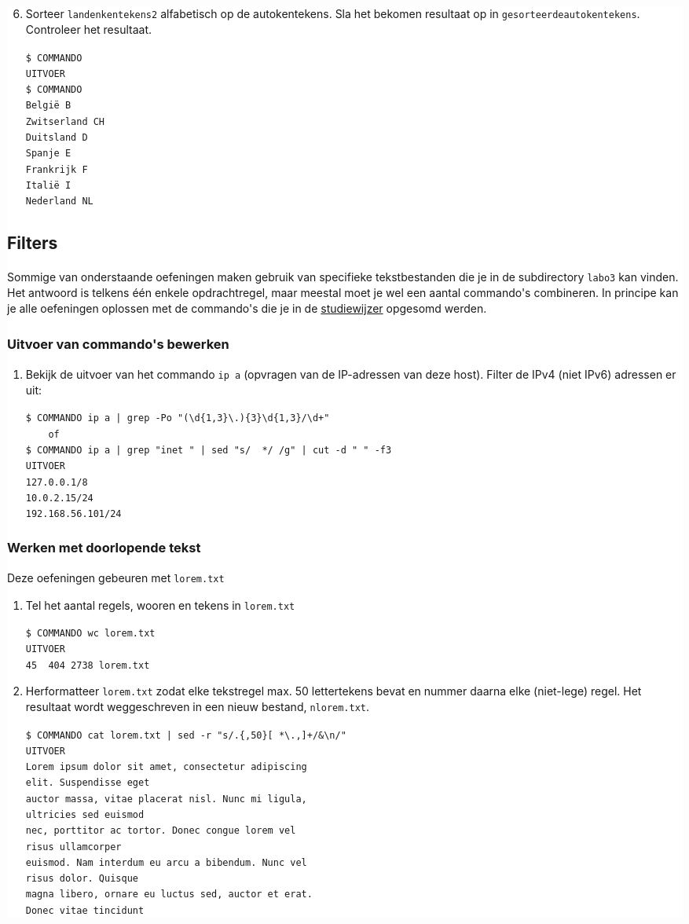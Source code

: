 6. Sorteer `landenkentekens2` alfabetisch op de autokentekens. Sla het bekomen resultaat op in `gesorteerdeautokentekens`. Controleer het resultaat.

    ```
    $ COMMANDO
    UITVOER
    $ COMMANDO
    België B
    Zwitserland CH
    Duitsland D
    Spanje E
    Frankrijk F
    Italië I
    Nederland NL
    ```

## Filters

Sommige van onderstaande oefeningen maken gebruik van specifieke tekstbestanden die je in de subdirectory `labo3` kan vinden. Het antwoord is telkens één enkele opdrachtregel, maar meestal moet je wel een aantal commando's combineren. In principe kan je alle oefeningen oplossen met de commando's die je in de [studiewijzer](../studiewijzer/tekst.md) opgesomd werden.

### Uitvoer van commando's bewerken

1. Bekijk de uitvoer van het commando `ip a` (opvragen van de IP-adressen van deze host). Filter de IPv4 (niet IPv6) adressen er uit:

    ```
    $ COMMANDO ip a | grep -Po "(\d{1,3}\.){3}\d{1,3}/\d+"    
        of
    $ COMMANDO ip a | grep "inet " | sed "s/  */ /g" | cut -d " " -f3
    UITVOER
    127.0.0.1/8
    10.0.2.15/24
    192.168.56.101/24
    ```

### Werken met doorlopende tekst

Deze oefeningen gebeuren met `lorem.txt`

1. Tel het aantal regels, wooren en tekens in `lorem.txt`

    ```
    $ COMMANDO wc lorem.txt  
    UITVOER
    45  404 2738 lorem.txt
    ```

2. Herformatteer `lorem.txt` zodat elke tekstregel max. 50 lettertekens bevat en nummer daarna elke (niet-lege) regel. Het resultaat wordt weggeschreven in een nieuw bestand, `nlorem.txt`.

    ```
    $ COMMANDO cat lorem.txt | sed -r "s/.{,50}[ *\.,]+/&\n/"
    UITVOER
    Lorem ipsum dolor sit amet, consectetur adipiscing
    elit. Suspendisse eget
    auctor massa, vitae placerat nisl. Nunc mi ligula,
    ultricies sed euismod
    nec, porttitor ac tortor. Donec congue lorem vel
    risus ullamcorper
    euismod. Nam interdum eu arcu a bibendum. Nunc vel
    risus dolor. Quisque
    magna libero, ornare eu luctus sed, auctor et erat.
    Donec vitae tincidunt